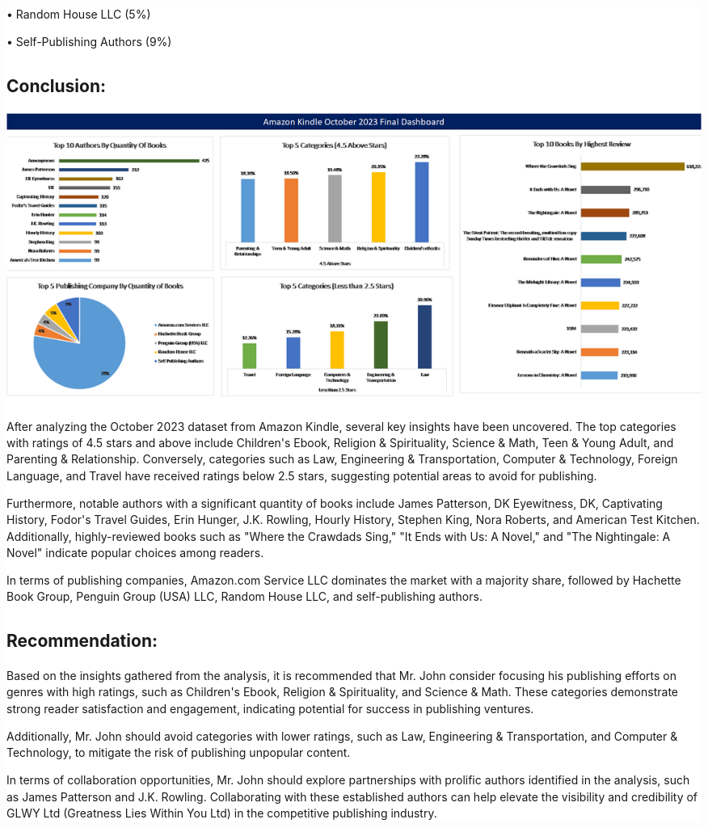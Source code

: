 •	Random House LLC (5%)

•	Self-Publishing Authors (9%)

## Conclusion:

![Final Dashboard](Final_Dashboard.png)

After analyzing the October 2023 dataset from Amazon Kindle, several key insights have been uncovered. The top categories with ratings of 4.5 stars and above include Children's Ebook, Religion & Spirituality, Science & Math, Teen & Young Adult, and Parenting & Relationship. Conversely, categories such as Law, Engineering & Transportation, Computer & Technology, Foreign Language, and Travel have received ratings below 2.5 stars, suggesting potential areas to avoid for publishing.

Furthermore, notable authors with a significant quantity of books include James Patterson, DK Eyewitness, DK, Captivating History, Fodor's Travel Guides, Erin Hunger, J.K. Rowling, Hourly History, Stephen King, Nora Roberts, and American Test Kitchen. Additionally, highly-reviewed books such as "Where the Crawdads Sing," "It Ends with Us: A Novel," and "The Nightingale: A Novel" indicate popular choices among readers.

In terms of publishing companies, Amazon.com Service LLC dominates the market with a majority share, followed by Hachette Book Group, Penguin Group (USA) LLC, Random House LLC, and self-publishing authors.

## Recommendation:

Based on the insights gathered from the analysis, it is recommended that Mr. John consider focusing his publishing efforts on genres with high ratings, such as Children's Ebook, Religion & Spirituality, and Science & Math. These categories demonstrate strong reader satisfaction and engagement, indicating potential for success in publishing ventures.

Additionally, Mr. John should avoid categories with lower ratings, such as Law, Engineering & Transportation, and Computer & Technology, to mitigate the risk of publishing unpopular content.

In terms of collaboration opportunities, Mr. John should explore partnerships with prolific authors identified in the analysis, such as James Patterson and J.K. Rowling. Collaborating with these established authors can help elevate the visibility and credibility of GLWY Ltd (Greatness Lies Within You Ltd) in the competitive publishing industry.
